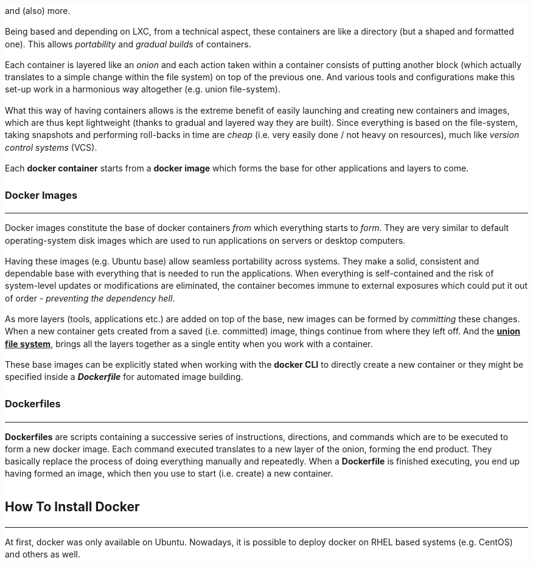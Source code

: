 and (also) more.

Being based and depending on LXC, from a technical aspect, these containers are like a directory (but a shaped and formatted one). This allows _portability_ and _gradual builds_ of containers.

Each container is layered like an _onion_ and each action taken within a container consists of putting another block (which actually translates to a simple change within the file system) on top of the previous one. And various tools and configurations make this set-up work in a harmonious way altogether (e.g. union file-system).

What this way of having containers allows is the extreme benefit of easily launching and creating new containers and images, which are thus kept lightweight (thanks to gradual and layered way they are built). Since everything is based on the file-system, taking snapshots and performing roll-backs in time are _cheap_ (i.e. very easily done / not heavy on resources), much like _version control systems_ (VCS).

Each **docker container** starts from a **docker image** which forms the base for other applications and layers to come.

### Docker Images

* * *

Docker images constitute the base of docker containers _from_ which everything starts to _form_. They are very similar to default operating-system disk images which are used to run applications on servers or desktop computers.

Having these images (e.g. Ubuntu base) allow seamless portability across systems. They make a solid, consistent and dependable base with everything that is needed to run the applications. When everything is self-contained and the risk of system-level updates or modifications are eliminated, the container becomes immune to external exposures which could put it out of order - _preventing the dependency hell_.

As more layers (tools, applications etc.) are added on top of the base, new images can be formed by _committing_ these changes. When a new container gets created from a saved (i.e. committed) image, things continue from where they left off. And the [**union file system**](http://en.wikipedia.org/wiki/UnionFS), brings all the layers together as a single entity when you work with a container.

These base images can be explicitly stated when working with the **docker CLI** to directly create a new container or they might be specified inside a **_Dockerfile_** for automated image building.

### Dockerfiles

* * *

**Dockerfiles** are scripts containing a successive series of instructions, directions, and commands which are to be executed to form a new docker image. Each command executed translates to a new layer of the onion, forming the end product. They basically replace the process of doing everything manually and repeatedly. When a **Dockerfile** is finished executing, you end up having formed an image, which then you use to start (i.e. create) a new container.

## How To Install Docker

* * *

At first, docker was only available on Ubuntu. Nowadays, it is possible to deploy docker on RHEL based systems (e.g. CentOS) and others as well.
